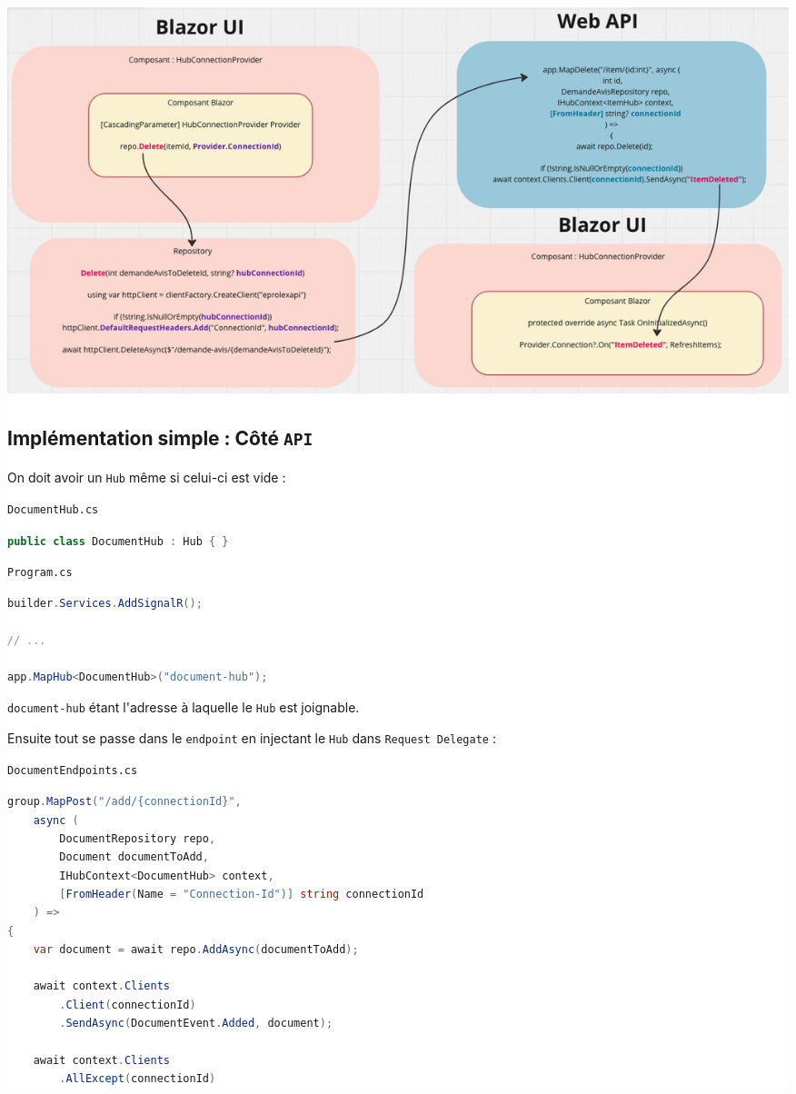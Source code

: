 <img src="assets/signalr-pattern-summary-schema-ok.png" alt="signalr-pattern-summary-schema-ok" />



## Implémentation simple : Côté `API`

On doit avoir un `Hub` même si celui-ci est vide :

`DocumentHub.cs`

```cs
public class DocumentHub : Hub { }
```

`Program.cs`

```cs
builder.Services.AddSignalR();

// ...

app.MapHub<DocumentHub>("document-hub");
```

`document-hub` étant l'adresse à laquelle le `Hub` est joignable.

Ensuite tout se passe dans le `endpoint` en injectant le `Hub` dans `Request Delegate` :

`DocumentEndpoints.cs`

```cs
group.MapPost("/add/{connectionId}", 
    async (
        DocumentRepository repo,
        Document documentToAdd, 
        IHubContext<DocumentHub> context,
        [FromHeader(Name = "Connection-Id")] string connectionId
    ) =>
{
    var document = await repo.AddAsync(documentToAdd);

    await context.Clients
        .Client(connectionId)
        .SendAsync(DocumentEvent.Added, document);
    
    await context.Clients
        .AllExcept(connectionId)
```